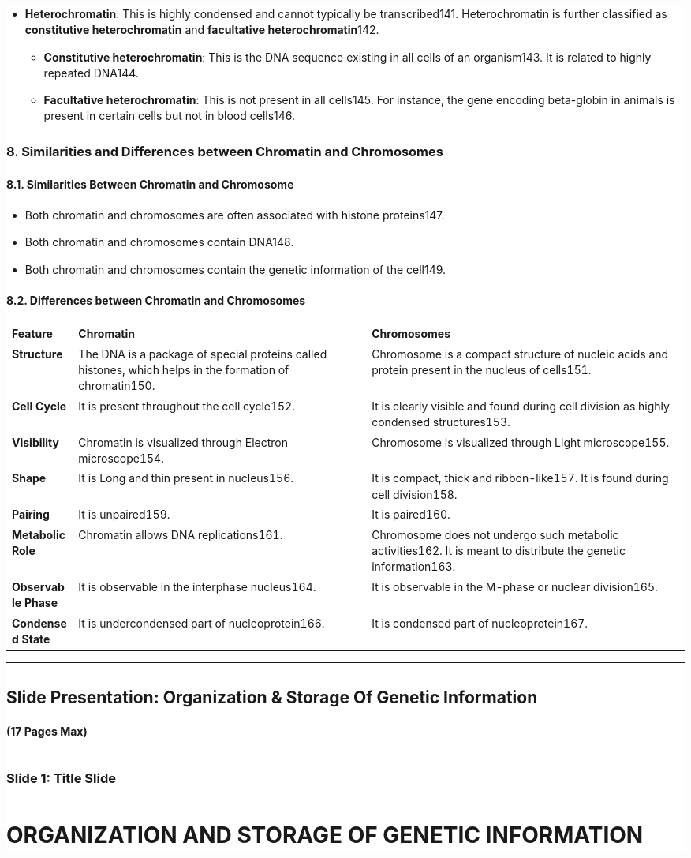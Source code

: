 - **Heterochromatin**: This is highly condensed and cannot typically be transcribed141. Heterochromatin is further classified as **constitutive heterochromatin** and **facultative heterochromatin**142.
    
    - **Constitutive heterochromatin**: This is the DNA sequence existing in all cells of an organism143. It is related to highly repeated DNA144.
        
    - **Facultative heterochromatin**: This is not present in all cells145. For instance, the gene encoding beta-globin in animals is present in certain cells but not in blood cells146.
        

### 8. Similarities and Differences between Chromatin and Chromosomes

#### 8.1. Similarities Between Chromatin and Chromosome

- Both chromatin and chromosomes are often associated with histone proteins147.
    
- Both chromatin and chromosomes contain DNA148.
    
- Both chromatin and chromosomes contain the genetic information of the cell149.
    

#### 8.2. Differences between Chromatin and Chromosomes

|   |   |   |
|---|---|---|
|**Feature**|**Chromatin**|**Chromosomes**|
|**Structure**|The DNA is a package of special proteins called histones, which helps in the formation of chromatin150.|Chromosome is a compact structure of nucleic acids and protein present in the nucleus of cells151.|
|**Cell Cycle**|It is present throughout the cell cycle152.|It is clearly visible and found during cell division as highly condensed structures153.|
|**Visibility**|Chromatin is visualized through Electron microscope154.|Chromosome is visualized through Light microscope155.|
|**Shape**|It is Long and thin present in nucleus156.|It is compact, thick and ribbon-like157. It is found during cell division158.|
|**Pairing**|It is unpaired159.|It is paired160.|
|**Metabolic Role**|Chromatin allows DNA replications161.|Chromosome does not undergo such metabolic activities162. It is meant to distribute the genetic information163.|
|**Observable Phase**|It is observable in the interphase nucleus164.|It is observable in the M-phase or nuclear division165.|
|**Condensed State**|It is undercondensed part of nucleoprotein166.|It is condensed part of nucleoprotein167.|

---

## Slide Presentation: Organization & Storage Of Genetic Information

**(17 Pages Max)**

---

### Slide 1: Title Slide

# ORGANIZATION AND STORAGE OF GENETIC INFORMATION
